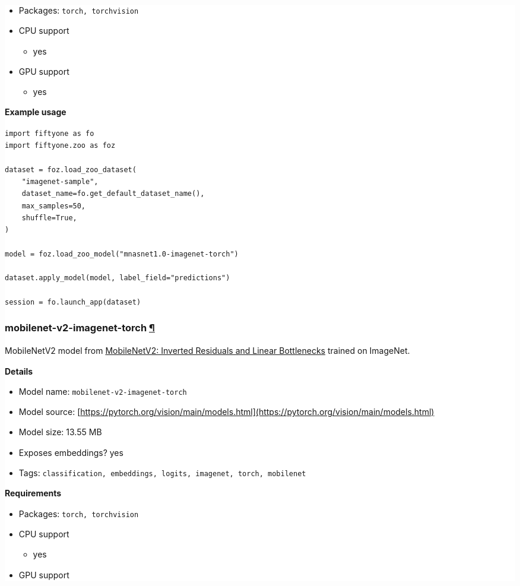 - Packages: `torch, torchvision`

- CPU support

  - yes
- GPU support

  - yes

**Example usage**

```
import fiftyone as fo
import fiftyone.zoo as foz

dataset = foz.load_zoo_dataset(
    "imagenet-sample",
    dataset_name=fo.get_default_dataset_name(),
    max_samples=50,
    shuffle=True,
)

model = foz.load_zoo_model("mnasnet1.0-imagenet-torch")

dataset.apply_model(model, label_field="predictions")

session = fo.launch_app(dataset)

```

### mobilenet-v2-imagenet-torch [¶](\#mobilenet-v2-imagenet-torch "Permalink to this headline")

MobileNetV2 model from [MobileNetV2: Inverted Residuals and Linear Bottlenecks](https://arxiv.org/abs/1801.04381) trained on ImageNet.

**Details**

- Model name: `mobilenet-v2-imagenet-torch`

- Model source: [https://pytorch.org/vision/main/models.html](https://pytorch.org/vision/main/models.html)

- Model size: 13.55 MB

- Exposes embeddings? yes

- Tags: `classification, embeddings, logits, imagenet, torch, mobilenet`


**Requirements**

- Packages: `torch, torchvision`

- CPU support

  - yes
- GPU support

